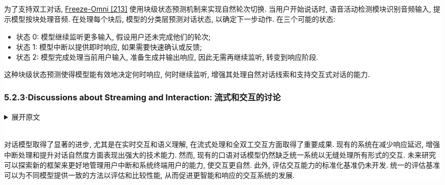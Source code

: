 为了支持双工对话, [Freeze-Omni [213]](../../Models/SpokenDialogue/2024.11.01_Freeze-Omni.md) 使用块级状态预测机制来实现自然轮次切换.
当用户开始说话时, 语音活动检测模块识别音频输入, 提示模型按块处理音频.
在处理每个块后, 模型的分类层预测对话状态, 以确定下一步动作.
在三个可能的状态:
- 状态 0: 模型继续监听更多输入, 假设用户还未完成他们的轮次;
- 状态 1: 模型中断以提供即时响应, 如果需要快速确认或反馈;
- 状态 2: 模型完成处理当前用户输入, 准备生成并输出响应, 因此无需再继续监听, 转变到响应阶段.

这种块级状态预测使得模型能有效地决定何时响应, 何时继续监听, 增强其处理自然对话线索和支持交互式对话的能力.

### 5.2.3·Discussions about Streaming and Interaction: 流式和交互的讨论

<details><summary>展开原文</summary></details>
<br>

对话模型取得了显著的进步, 尤其是在实时交互和语义理解, 在流式处理和全双工交互方面取得了重要成果.
现有的系统在减少响应延迟, 增强中断处理和提升对话自然度方面表现出强大的技术能力.
然而, 现有的口语对话模型仍然缺乏统一系统以无缝处理所有形式的交互.
未来研究可以探索新的框架来更好地管理用户中断和系统终端用户的能力, 使交互更自然.
此外, 评估交互能力的标准化基准仍未开发.
统一的评估基准可以为不同模型提供一致的方法以评估和比较性能, 从而促进更智能和响应的交互系统的发展.